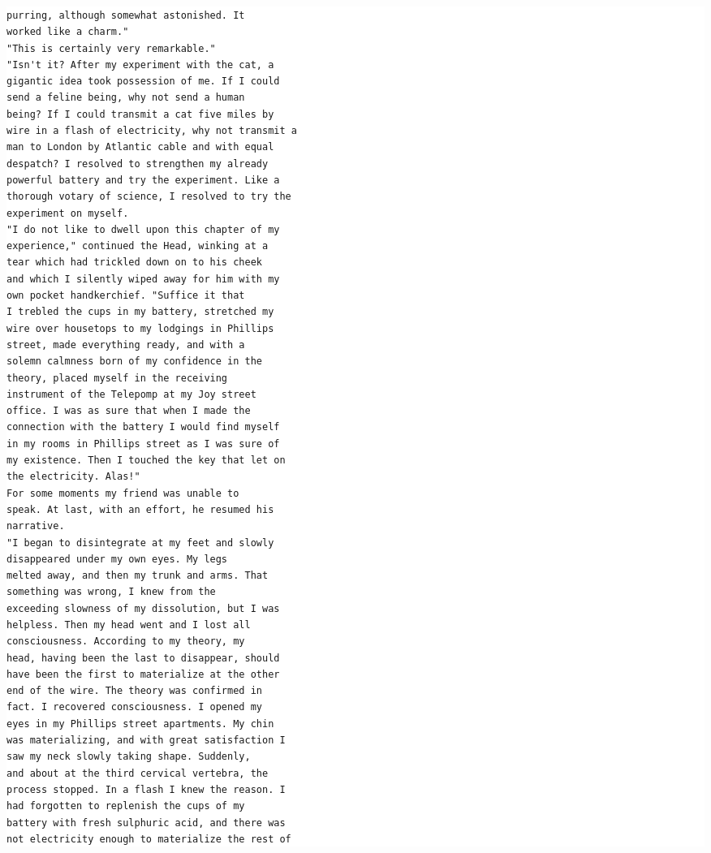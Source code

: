 ```
purring, although somewhat astonished. It
worked like a charm."
"This is certainly very remarkable."
"Isn't it? After my experiment with the cat, a
gigantic idea took possession of me. If I could
send a feline being, why not send a human
being? If I could transmit a cat five miles by
wire in a flash of electricity, why not transmit a
man to London by Atlantic cable and with equal
despatch? I resolved to strengthen my already
powerful battery and try the experiment. Like a
thorough votary of science, I resolved to try the
experiment on myself.
"I do not like to dwell upon this chapter of my
experience," continued the Head, winking at a
tear which had trickled down on to his cheek
and which I silently wiped away for him with my
own pocket handkerchief. "Suffice it that
I trebled the cups in my battery, stretched my
wire over housetops to my lodgings in Phillips
street, made everything ready, and with a
solemn calmness born of my confidence in the
theory, placed myself in the receiving
instrument of the Telepomp at my Joy street
office. I was as sure that when I made the
connection with the battery I would find myself
in my rooms in Phillips street as I was sure of
my existence. Then I touched the key that let on
the electricity. Alas!"
For some moments my friend was unable to
speak. At last, with an effort, he resumed his
narrative.
"I began to disintegrate at my feet and slowly
disappeared under my own eyes. My legs
melted away, and then my trunk and arms. That
something was wrong, I knew from the
exceeding slowness of my dissolution, but I was
helpless. Then my head went and I lost all
consciousness. According to my theory, my
head, having been the last to disappear, should
have been the first to materialize at the other
end of the wire. The theory was confirmed in
fact. I recovered consciousness. I opened my
eyes in my Phillips street apartments. My chin
was materializing, and with great satisfaction I
saw my neck slowly taking shape. Suddenly,
and about at the third cervical vertebra, the
process stopped. In a flash I knew the reason. I
had forgotten to replenish the cups of my
battery with fresh sulphuric acid, and there was
not electricity enough to materialize the rest of
```
